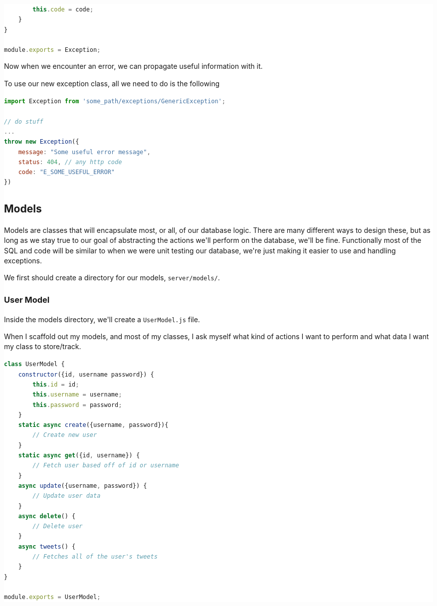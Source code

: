 ```javascript
        this.code = code;
    }
}

module.exports = Exception;
```

Now when we encounter an error, we can propagate useful information with it.

To use our new exception class, all we need to do is the following

```javascript
import Exception from 'some_path/exceptions/GenericException';

// do stuff
...
throw new Exception({
    message: "Some useful error message",
    status: 404, // any http code
    code: "E_SOME_USEFUL_ERROR"
})
```

## Models
Models are classes that will encapsulate most, or all, of our database logic. There are many different ways to design these, but as long as we stay true to our goal of abstracting the actions we'll perform on the database, we'll be fine. Functionally most of the SQL and code will be similar to when we were unit testing our database, we're just making it easier to use and handling exceptions.

We first should create a directory for our models, ``server/models/``.

### User Model
Inside the models directory, we'll create a ``UserModel.js`` file.

When I scaffold out my models, and most of my classes, I ask myself what kind of actions I want to perform and what data I want my class to store/track.

```javascript
class UserModel {
    constructor({id, username password}) {
        this.id = id;
        this.username = username;
        this.password = password;
    }
    static async create({username, password}){
        // Create new user
    }
    static async get({id, username}) {
        // Fetch user based off of id or username
    }
    async update({username, password}) {
        // Update user data
    }
    async delete() {
        // Delete user
    }
    async tweets() {
        // Fetches all of the user's tweets
    }
}

module.exports = UserModel;
```
